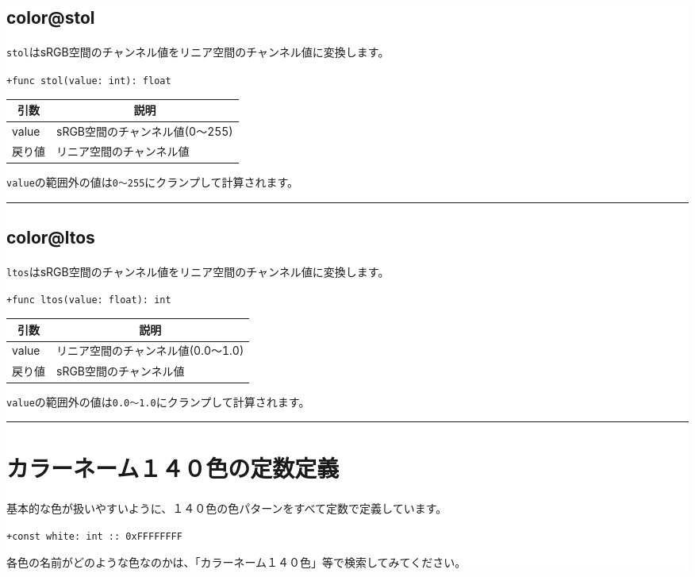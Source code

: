 ## color@stol
`stol`はsRGB空間のチャンネル値をリニア空間のチャンネル値に変換します。

```
+func stol(value: int): float
```

| 引数 | 説明 |
----|---- 
| value | sRGB空間のチャンネル値(0〜255) |
| 戻り値 | リニア空間のチャンネル値 |

`value`の範囲外の値は`0〜255`にクランプして計算されます。

---

## color@ltos
`ltos`はsRGB空間のチャンネル値をリニア空間のチャンネル値に変換します。

```
+func ltos(value: float): int
```

| 引数 | 説明 |
----|---- 
| value | リニア空間のチャンネル値(0.0〜1.0) |
| 戻り値 | sRGB空間のチャンネル値 |

`value`の範囲外の値は`0.0〜1.0`にクランプして計算されます。

---


# カラーネーム１４０色の定数定義
基本的な色が扱いやすいように、１４０色の色パターンをすべて定数で定義しています。

```
+const white: int :: 0xFFFFFFFF
```

各色の名前がどのような色なのかは、「カラーネーム１４０色」等で検索してみてください。

